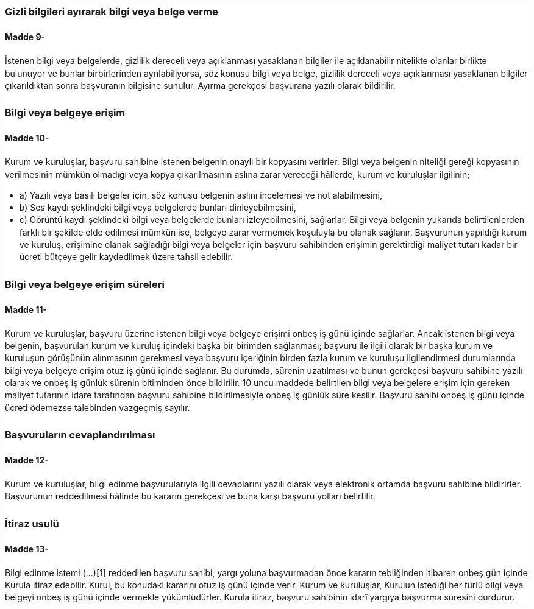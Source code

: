 ### **Gizli bilgileri ayırarak bilgi veya belge verme**
#### **Madde 9-**
İstenen bilgi veya belgelerde, gizlilik dereceli veya açıklanması yasaklanan bilgiler ile açıklanabilir nitelikte olanlar birlikte bulunuyor ve bunlar birbirlerinden ayrılabiliyorsa, söz konusu bilgi veya belge, gizlilik dereceli veya açıklanması yasaklanan bilgiler çıkarıldıktan sonra başvuranın bilgisine sunulur. Ayırma gerekçesi başvurana yazılı olarak bildirilir.

### **Bilgi veya belgeye erişim**
#### **Madde 10-**
Kurum ve kuruluşlar, başvuru sahibine istenen belgenin onaylı bir kopyasını verirler.
Bilgi veya belgenin niteliği gereği kopyasının verilmesinin mümkün olmadığı veya kopya çıkarılmasının aslına zarar vereceği hâllerde, kurum ve kuruluşlar ilgilinin;
- a) Yazılı veya basılı belgeler için, söz konusu belgenin aslını incelemesi ve not alabilmesini,
- b) Ses kaydı şeklindeki bilgi veya belgelerde bunları dinleyebilmesini,
- c) Görüntü kaydı şeklindeki bilgi veya belgelerde bunları izleyebilmesini,
sağlarlar.
Bilgi veya belgenin yukarıda belirtilenlerden farklı bir şekilde elde edilmesi mümkün ise, belgeye zarar vermemek koşuluyla bu olanak sağlanır.
Başvurunun yapıldığı kurum ve kuruluş, erişimine olanak sağladığı bilgi veya belgeler için başvuru sahibinden erişimin gerektirdiği maliyet tutarı kadar bir ücreti bütçeye gelir kaydedilmek üzere tahsil edebilir.

### **Bilgi veya belgeye erişim süreleri**
#### **Madde 11-**
Kurum ve kuruluşlar, başvuru üzerine istenen bilgi veya belgeye erişimi onbeş iş günü içinde sağlarlar. Ancak istenen bilgi veya belgenin, başvurulan kurum ve kuruluş içindeki başka bir birimden sağlanması; başvuru ile ilgili olarak bir başka kurum ve kuruluşun görüşünün alınmasının gerekmesi veya başvuru içeriğinin birden fazla kurum ve kuruluşu ilgilendirmesi durumlarında bilgi veya belgeye erişim otuz iş günü içinde sağlanır. Bu durumda, sürenin uzatılması ve bunun gerekçesi başvuru sahibine yazılı olarak ve onbeş iş günlük sürenin bitiminden önce bildirilir.
10 uncu maddede belirtilen bilgi veya belgelere erişim için gereken maliyet tutarının idare tarafından başvuru sahibine bildirilmesiyle onbeş iş günlük süre kesilir. Başvuru sahibi onbeş iş günü içinde ücreti ödemezse talebinden vazgeçmiş sayılır.

### **Başvuruların cevaplandırılması**
#### **Madde 12-**
Kurum ve kuruluşlar, bilgi edinme başvurularıyla ilgili cevaplarını yazılı olarak veya elektronik ortamda başvuru sahibine bildirirler. Başvurunun reddedilmesi hâlinde bu kararın gerekçesi ve buna karşı başvuru yolları belirtilir.

### **İtiraz usulü**
#### **Madde 13-**
Bilgi edinme istemi (…)[1] reddedilen başvuru sahibi, yargı yoluna başvurmadan önce kararın tebliğinden itibaren onbeş gün içinde Kurula itiraz edebilir. Kurul, bu konudaki kararını otuz iş günü içinde verir. Kurum ve kuruluşlar, Kurulun istediği her türlü bilgi veya belgeyi onbeş iş günü içinde vermekle yükümlüdürler.
Kurula itiraz, başvuru sahibinin idarî yargıya başvurma süresini durdurur.
